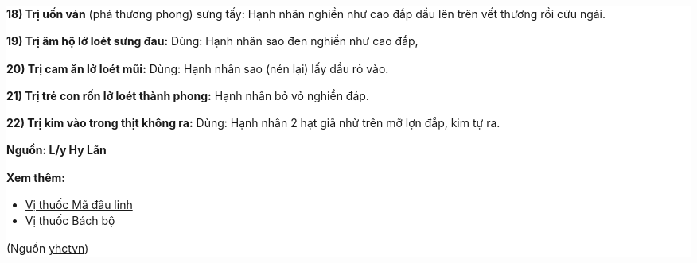 **18) Trị uốn ván** (phá thương phong) sưng tấy: Hạnh nhân nghiền như cao đắp dầu lên trên vết thương rồi cứu ngải.

**19) Trị âm hộ lở loét sưng đau:** Dùng: Hạnh nhân sao đen nghiền như cao đắp,

**20) Trị cam ăn lở loét mũi:** Dùng: Hạnh nhân sao (nén lại) lấy dầu rỏ vào.

**21) Trị trẻ con rốn lở loét thành phong:** Hạnh nhân bỏ vỏ nghiền đáp.

**22) Trị kim vào trong thịt không ra:** Dùng: Hạnh nhân 2 hạt giã nhừ trên mỡ lợn đắp, kim tự ra. 

**Nguồn: L/y Hy Lãn**

**Xem thêm:**

* [Vị thuốc Mã đâu linh](/yhctvn/vi-thuoc-ma-dau-linh/)
* [Vị thuốc Bách bộ](/yhctvn/vi-thuoc-bach-bo/)

(Nguồn <a href="https://yhctvn.com/vi-thuoc-hanh-nhan/" target="_blank">yhctvn</a>)

